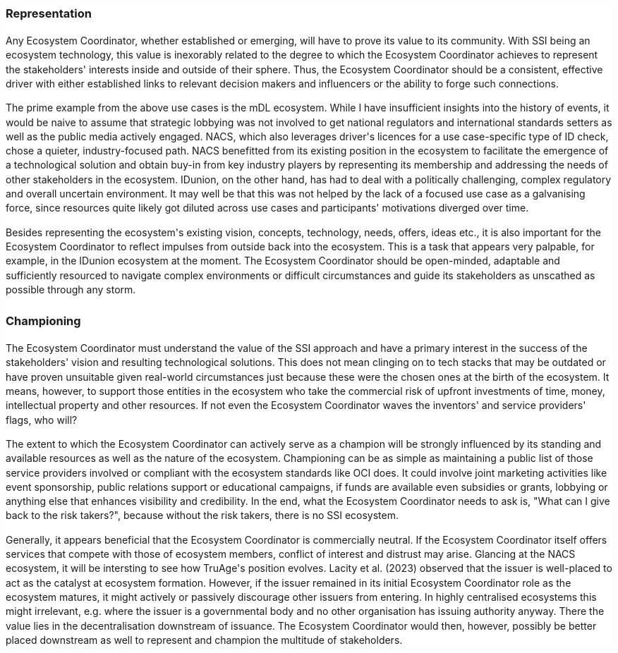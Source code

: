 ### Representation
Any Ecosystem Coordinator, whether established or emerging, will have to prove its value to its community. With SSI being an ecosystem technology, this value is inexorably related to the degree to which the Ecosystem Coordinator achieves to represent the stakeholders' interests inside and outside of their sphere. Thus, the Ecosystem Coordinator should be a consistent, effective driver with either established links to relevant decision makers and influencers or the ability to forge such connections. 

The prime example from the above use cases is the mDL ecosystem. While I have insufficient insights into the history of events, it would be naive to assume that strategic lobbying was not involved to get national regulators and international standards setters as well as the public media actively engaged. NACS, which also leverages driver's licences for a use case-specific type of ID check, chose a quieter, industry-focused path. NACS benefitted from its existing position in the ecosystem to facilitate the emergence of a technological solution and obtain buy-in from key industry players by representing its membership and addressing the needs of other stakeholders in the ecosystem. IDunion, on the other hand, has had to deal with a politically challenging, complex regulatory and overall uncertain environment. It may well be that this was not helped by the lack of a focused use case as a galvanising force, since resources quite likely got diluted across use cases and participants' motivations diverged over time.

Besides representing the ecosystem's existing vision, concepts, technology, needs, offers, ideas etc., it is also important for the Ecosystem Coordinator to reflect impulses from outside back into the ecosystem. This is a task that appears very palpable, for example, in the IDunion ecosystem at the moment. The Ecosystem Coordinator should be open-minded, adaptable and sufficiently resourced to navigate complex environments or difficult circumstances and guide its stakeholders as unscathed as possible through any storm.

### Championing
The Ecosystem Coordinator must understand the value of the SSI approach and have a primary interest in the success of the stakeholders' vision and resulting technological solutions. This does not mean clinging on to tech stacks that may be outdated or have proven unsuitable given real-world circumstances just because these were the chosen ones at the birth of the ecosystem. It means, however, to support those entities in the ecosystem who take the commercial risk of upfront investments of time, money, intellectual property and other resources. If not even the Ecosystem Coordinator waves the inventors' and service providers' flags, who will? 

The extent to which the Ecosystem Coordinator can actively serve as a champion will be strongly influenced by its standing and available resources as well as the nature of the ecosystem. Championing can be as simple as maintaining a public list of those service providers involved or compliant with the ecosystem standards like OCI does. It could involve joint marketing activities like event sponsorship, public relations support or educational campaigns, if funds are available even subsidies or grants, lobbying or anything else that enhances visibility and credibility. In the end, what the Ecosystem Coordinator needs to ask is, "What can I give back to the risk takers?", because without the risk takers, there is no SSI ecosystem. 

Generally, it appears beneficial that the Ecosystem Coordinator is commercially neutral. If the Ecosystem Coordinator itself offers services that compete with those of ecosystem members, conflict of interest and distrust may arise. Glancing at the NACS ecosystem, it will be intersting to see how TruAge's position evolves. Lacity et al. (2023) observed that the issuer is well-placed to act as the catalyst at ecosystem formation. However, if the issuer remained in its initial Ecosystem Coordinator role as the ecosystem matures, it might actively or passively discourage other issuers from entering. In highly centralised ecosystems this might irrelevant, e.g. where the issuer is a governmental body and no other organisation has issuing authority anyway. There the value lies in the decentralisation downstream of issuance. The Ecosystem Coordinator would then, however, possibly be better placed downstream as well to represent and champion the multitude of stakeholders.
